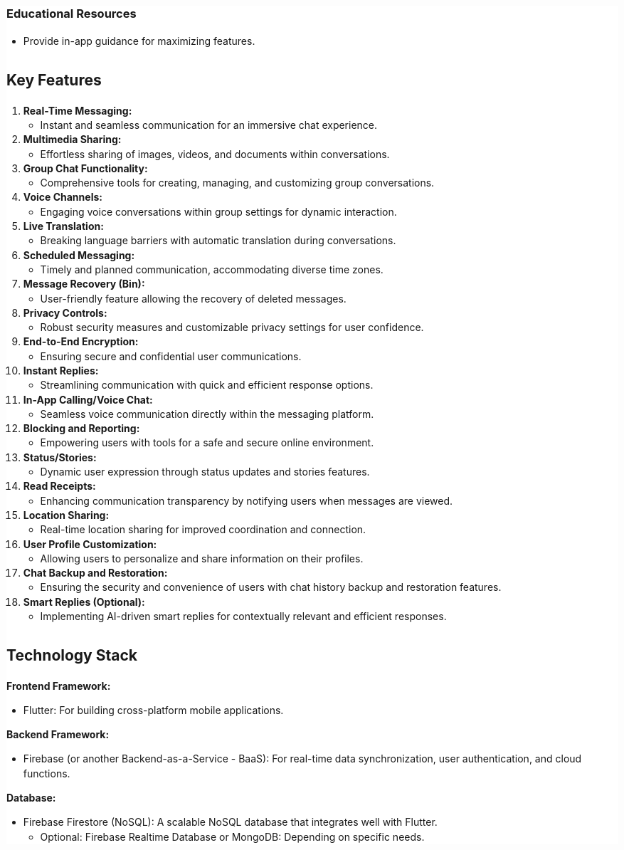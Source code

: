 ### Educational Resources
- Provide in-app guidance for maximizing features.

## Key Features
1. **Real-Time Messaging:**
   - Instant and seamless communication for an immersive chat experience.
2. **Multimedia Sharing:**
   - Effortless sharing of images, videos, and documents within conversations.
3. **Group Chat Functionality:**
   - Comprehensive tools for creating, managing, and customizing group conversations.
4. **Voice Channels:**
   - Engaging voice conversations within group settings for dynamic interaction.
5. **Live Translation:**
   - Breaking language barriers with automatic translation during conversations.
6. **Scheduled Messaging:**
   - Timely and planned communication, accommodating diverse time zones.
7. **Message Recovery (Bin):**
   - User-friendly feature allowing the recovery of deleted messages.
8. **Privacy Controls:**
   - Robust security measures and customizable privacy settings for user confidence.
9. **End-to-End Encryption:**
   - Ensuring secure and confidential user communications.
10. **Instant Replies:**
    - Streamlining communication with quick and efficient response options.
11. **In-App Calling/Voice Chat:**
    - Seamless voice communication directly within the messaging platform.
12. **Blocking and Reporting:**
    - Empowering users with tools for a safe and secure online environment.
13. **Status/Stories:**
    - Dynamic user expression through status updates and stories features.
14. **Read Receipts:**
    - Enhancing communication transparency by notifying users when messages are viewed.
15. **Location Sharing:**
    - Real-time location sharing for improved coordination and connection.
16. **User Profile Customization:**
    - Allowing users to personalize and share information on their profiles.
17. **Chat Backup and Restoration:**
    - Ensuring the security and convenience of users with chat history backup and restoration features.
18. **Smart Replies (Optional):**
    - Implementing AI-driven smart replies for contextually relevant and efficient responses.

## Technology Stack
**Frontend Framework:**
- Flutter: For building cross-platform mobile applications.

**Backend Framework:**
- Firebase (or another Backend-as-a-Service - BaaS): For real-time data synchronization, user authentication, and cloud functions.

**Database:**
- Firebase Firestore (NoSQL): A scalable NoSQL database that integrates well with Flutter.
  - Optional: Firebase Realtime Database or MongoDB: Depending on specific needs.
